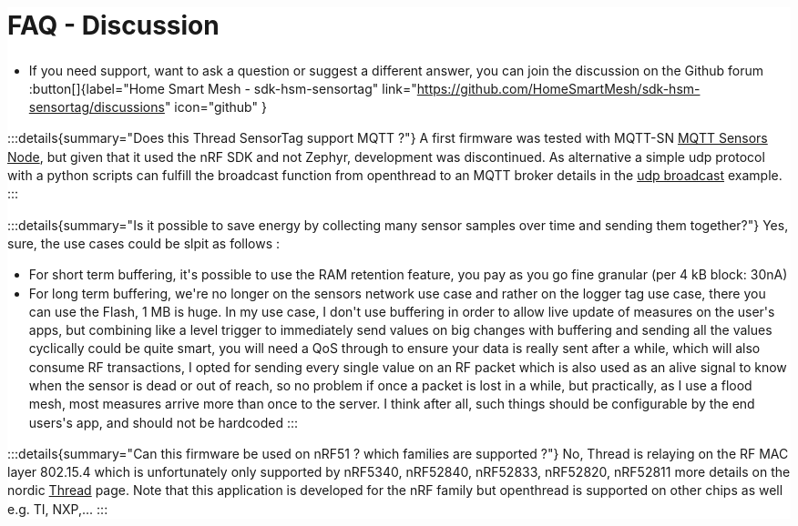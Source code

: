 # FAQ - Discussion
* If you need support, want to ask a question or suggest a different answer, you can join the discussion on the Github forum
:button[]{label="Home Smart Mesh - sdk-hsm-sensortag" link="https://github.com/HomeSmartMesh/sdk-hsm-sensortag/discussions" icon="github" }


:::details{summary="Does this Thread SensorTag support MQTT ?"}
A first firmware was tested with MQTT-SN [MQTT Sensors Node](/docs/networks/thread/#mqtt-sensors-node), but given that it used the nRF SDK and not Zephyr, development was discontinued. As alternative a simple udp protocol with a python scripts can fulfill the broadcast function from openthread to an MQTT broker details in the [udp broadcast](/docs/microcontrollers/nrf52/thread_sensortag/#tag_sensors_broadcast) example.
:::

:::details{summary="Is it possible to save energy by collecting many sensor samples over time and sending them together?"}
Yes, sure, the use cases could be slpit as follows :
* For short term buffering, it's possible to use the RAM retention feature, you pay as you go fine granular (per 4 kB block: 30nA)
* For long term buffering, we're no longer on the sensors network use case and rather on the logger tag use case, there you can use the Flash, 1 MB is huge.
In my use case, I don't use buffering in order to allow live update of measures on the user's apps, but combining like a level trigger to immediately send values on big changes with buffering and sending all the values cyclically could be quite smart, you will need a QoS through to ensure your data is really sent after a while, which will also consume RF transactions, I opted for sending every single value on an RF packet which is also used as an alive signal to know when the sensor is dead or out of reach, so no problem if once a packet is lost in a while, but practically, as I use a flood mesh, most measures arrive more than once to the server.
I think after all, such things should be configurable by the end users's app, and should not be hardcoded
:::

:::details{summary="Can this firmware be used on nRF51 ? which families are supported ?"}
No, Thread is relaying on the RF MAC layer 802.15.4 which is unfortunately only supported by nRF5340, nRF52840, nRF52833, nRF52820, nRF52811 more details on the nordic [Thread](https://www.nordicsemi.com/Products/Thread) page.
Note that this application is developed for the nRF family but openthread is supported on other chips as well e.g. TI, NXP,... 
:::
